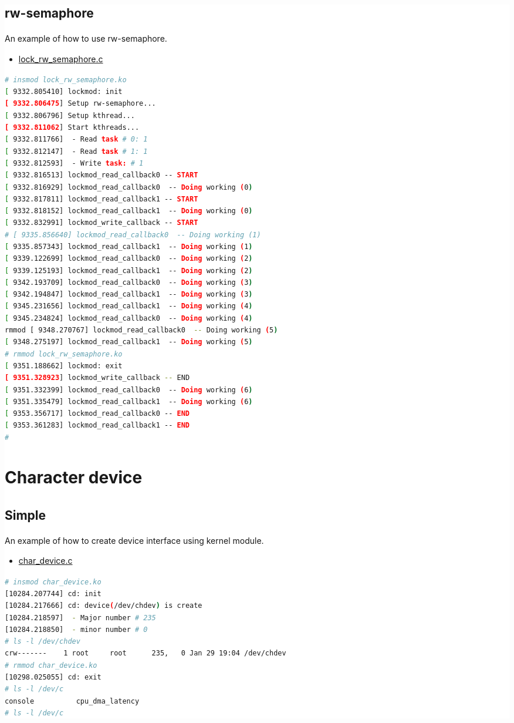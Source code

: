## rw-semaphore
An example of how to use rw-semaphore.
- [lock_rw_semaphore.c](lock_rw_semaphore.c)

```bash
# insmod lock_rw_semaphore.ko
[ 9332.805410] lockmod: init
[ 9332.806475] Setup rw-semaphore...
[ 9332.806796] Setup kthread...
[ 9332.811062] Start kthreads...
[ 9332.811766]  - Read task # 0: 1
[ 9332.812147]  - Read task # 1: 1
[ 9332.812593]  - Write task: # 1
[ 9332.816513] lockmod_read_callback0 -- START
[ 9332.816929] lockmod_read_callback0  -- Doing working (0)
[ 9332.817811] lockmod_read_callback1 -- START
[ 9332.818152] lockmod_read_callback1  -- Doing working (0)
[ 9332.832991] lockmod_write_callback -- START
# [ 9335.856640] lockmod_read_callback0  -- Doing working (1)
[ 9335.857343] lockmod_read_callback1  -- Doing working (1)
[ 9339.122699] lockmod_read_callback0  -- Doing working (2)
[ 9339.125193] lockmod_read_callback1  -- Doing working (2)
[ 9342.193709] lockmod_read_callback0  -- Doing working (3)
[ 9342.194847] lockmod_read_callback1  -- Doing working (3)
[ 9345.231656] lockmod_read_callback1  -- Doing working (4)
[ 9345.234824] lockmod_read_callback0  -- Doing working (4)
rmmod [ 9348.270767] lockmod_read_callback0  -- Doing working (5)
[ 9348.275197] lockmod_read_callback1  -- Doing working (5)
# rmmod lock_rw_semaphore.ko
[ 9351.188662] lockmod: exit
[ 9351.328923] lockmod_write_callback -- END
[ 9351.332399] lockmod_read_callback0  -- Doing working (6)
[ 9351.335479] lockmod_read_callback1  -- Doing working (6)
[ 9353.356717] lockmod_read_callback0 -- END
[ 9353.361283] lockmod_read_callback1 -- END
#

```

# Character device
## Simple
An example of how to create device interface using kernel module.
- [char_device.c](char_device.c)

```bash
# insmod char_device.ko
[10284.207744] cd: init
[10284.217666] cd: device(/dev/chdev) is create
[10284.218597]  - Major number # 235
[10284.218850]  - minor number # 0
# ls -l /dev/chdev
crw-------    1 root     root      235,   0 Jan 29 19:04 /dev/chdev
# rmmod char_device.ko
[10298.025055] cd: exit
# ls -l /dev/c
console          cpu_dma_latency
# ls -l /dev/c
```
